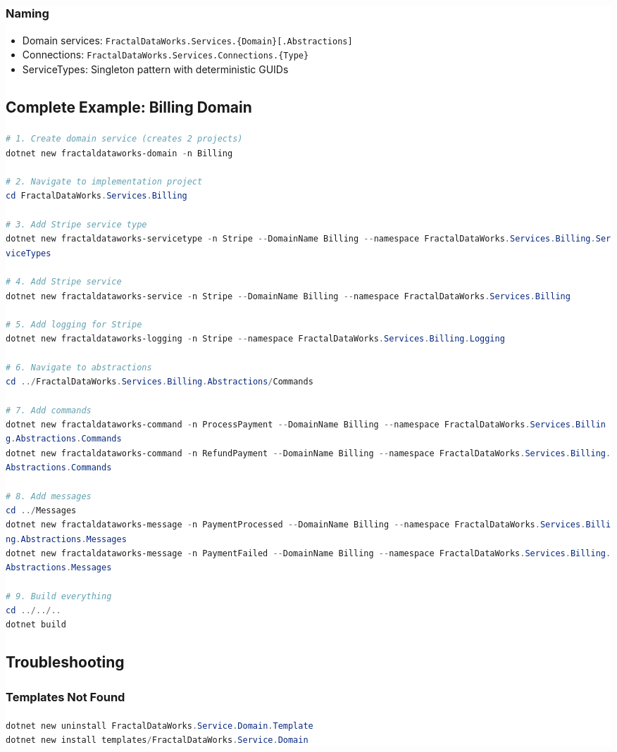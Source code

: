 ### Naming
- Domain services: `FractalDataWorks.Services.{Domain}[.Abstractions]`
- Connections: `FractalDataWorks.Services.Connections.{Type}`
- ServiceTypes: Singleton pattern with deterministic GUIDs

## Complete Example: Billing Domain

```powershell
# 1. Create domain service (creates 2 projects)
dotnet new fractaldataworks-domain -n Billing

# 2. Navigate to implementation project
cd FractalDataWorks.Services.Billing

# 3. Add Stripe service type
dotnet new fractaldataworks-servicetype -n Stripe --DomainName Billing --namespace FractalDataWorks.Services.Billing.ServiceTypes

# 4. Add Stripe service
dotnet new fractaldataworks-service -n Stripe --DomainName Billing --namespace FractalDataWorks.Services.Billing

# 5. Add logging for Stripe
dotnet new fractaldataworks-logging -n Stripe --namespace FractalDataWorks.Services.Billing.Logging

# 6. Navigate to abstractions
cd ../FractalDataWorks.Services.Billing.Abstractions/Commands

# 7. Add commands
dotnet new fractaldataworks-command -n ProcessPayment --DomainName Billing --namespace FractalDataWorks.Services.Billing.Abstractions.Commands
dotnet new fractaldataworks-command -n RefundPayment --DomainName Billing --namespace FractalDataWorks.Services.Billing.Abstractions.Commands

# 8. Add messages
cd ../Messages
dotnet new fractaldataworks-message -n PaymentProcessed --DomainName Billing --namespace FractalDataWorks.Services.Billing.Abstractions.Messages
dotnet new fractaldataworks-message -n PaymentFailed --DomainName Billing --namespace FractalDataWorks.Services.Billing.Abstractions.Messages

# 9. Build everything
cd ../../..
dotnet build
```

## Troubleshooting

### Templates Not Found
```powershell
dotnet new uninstall FractalDataWorks.Service.Domain.Template
dotnet new install templates/FractalDataWorks.Service.Domain
```
